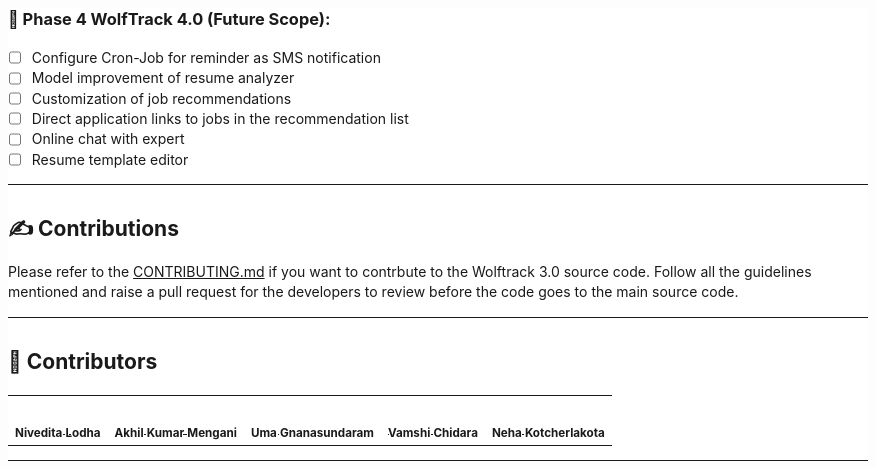 ### 🔭 Phase 4 WolfTrack 4.0 (Future Scope):

- [ ] Configure Cron-Job for reminder as SMS notification
- [ ] Model improvement of resume analyzer
- [ ] Customization of job recommendations
- [ ] Direct application links to jobs in the recommendation list
- [ ] Online chat with expert
- [ ] Resume template editor

---

## ✍️ Contributions

Please refer to the [CONTRIBUTING.md](https://github.com/nehajaideep/WolfTrack2.0/blob/Group10StableBranch/CONTRIBUTING.md) if you want to contrbute to the Wolftrack 3.0 source code. Follow all the guidelines mentioned and raise a pull request for the developers to review before the code goes to the main source code.

---

## :handshake: Contributors

<table>
  <tr>
    <td align="center"><a href="https://github.com/niveditalodha"><img src="https://avatars.githubusercontent.com/u/40229663?v=4" width="75px;" alt=""/><br /><sub><b>Nivedita Lodha</b></sub></a></td>
    <td align="center"><a href="https://github.com/akhilkumarmengani"><img src="https://avatars.githubusercontent.com/u/70975566?v=4" width="75px;" alt=""/><br /><sub><b>Akhil Kumar Mengani</b></sub></a><br /></td>
    <td align="center"><a href="https://github.com/umagnanasundaram2128"><img src="https://avatars.githubusercontent.com/u/8946692?v=4" width="75px;" alt=""/><br /><sub><b>Uma Gnanasundaram</b></sub></a><br /></td>
    <td align="center"><a href="https://github.com/vamshi-chidara"><img src="https://avatars.githubusercontent.com/u/66715000?v=4" width="75px;" alt=""/><br /><sub><b>Vamshi Chidara</b></sub></a><br /></td>
    <td align="center"><a href="https://github.com/nehajaideep"><img src="https://avatars.githubusercontent.com/u/46373273?v=4" width="75px;" alt=""/><br /><sub><b>Neha Kotcherlakota</b></sub></a><br /></td>
  </tr>
</table>

---
